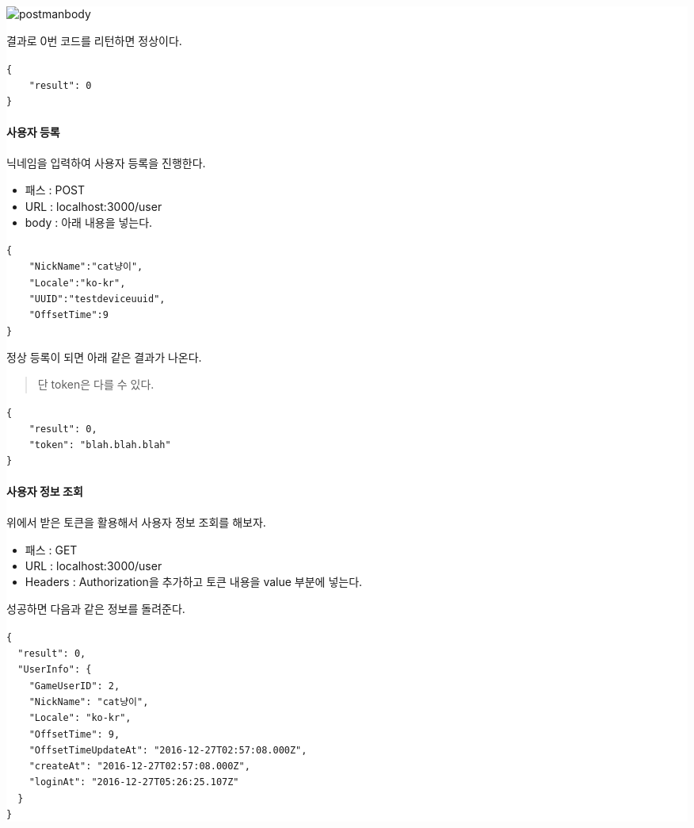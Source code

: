 ![postmanbody](/images/rvwendy03_02.png)

결과로 0번 코드를 리턴하면 정상이다.

```
{
    "result": 0
}
```

#### 사용자 등록
닉네임을 입력하여 사용자 등록을 진행한다.

* 패스 : POST
* URL : localhost:3000/user
* body : 아래 내용을 넣는다.

```
{
    "NickName":"cat냥이",
    "Locale":"ko-kr",
    "UUID":"testdeviceuuid",
    "OffsetTime":9
}
```

정상 등록이 되면 아래 같은 결과가 나온다.

> 단 token은 다를 수 있다.

```
{
    "result": 0,
    "token": "blah.blah.blah"
}
```

#### 사용자 정보 조회
위에서 받은 토큰을 활용해서 사용자 정보 조회를 해보자.

* 패스 : GET
* URL : localhost:3000/user
* Headers : Authorization을 추가하고 토큰 내용을 value 부분에 넣는다.

성공하면 다음과 같은 정보를 돌려준다.

```
{
  "result": 0,
  "UserInfo": {
    "GameUserID": 2,
    "NickName": "cat냥이",
    "Locale": "ko-kr",
    "OffsetTime": 9,
    "OffsetTimeUpdateAt": "2016-12-27T02:57:08.000Z",
    "createAt": "2016-12-27T02:57:08.000Z",
    "loginAt": "2016-12-27T05:26:25.107Z"
  }
}
```

